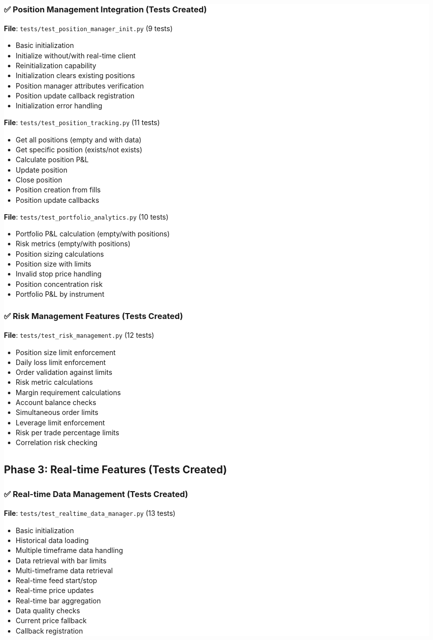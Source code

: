 ### ✅ Position Management Integration (Tests Created)
**File**: `tests/test_position_manager_init.py` (9 tests)
- Basic initialization
- Initialize without/with real-time client
- Reinitialization capability
- Initialization clears existing positions
- Position manager attributes verification
- Position update callback registration
- Initialization error handling

**File**: `tests/test_position_tracking.py` (11 tests)
- Get all positions (empty and with data)
- Get specific position (exists/not exists)
- Calculate position P&L
- Update position
- Close position
- Position creation from fills
- Position update callbacks

**File**: `tests/test_portfolio_analytics.py` (10 tests)
- Portfolio P&L calculation (empty/with positions)
- Risk metrics (empty/with positions)
- Position sizing calculations
- Position size with limits
- Invalid stop price handling
- Position concentration risk
- Portfolio P&L by instrument

### ✅ Risk Management Features (Tests Created)
**File**: `tests/test_risk_management.py` (12 tests)
- Position size limit enforcement
- Daily loss limit enforcement
- Order validation against limits
- Risk metric calculations
- Margin requirement calculations
- Account balance checks
- Simultaneous order limits
- Leverage limit enforcement
- Risk per trade percentage limits
- Correlation risk checking

## Phase 3: Real-time Features (Tests Created)

### ✅ Real-time Data Management (Tests Created)
**File**: `tests/test_realtime_data_manager.py` (13 tests)
- Basic initialization
- Historical data loading
- Multiple timeframe data handling
- Data retrieval with bar limits
- Multi-timeframe data retrieval
- Real-time feed start/stop
- Real-time price updates
- Real-time bar aggregation
- Data quality checks
- Current price fallback
- Callback registration

